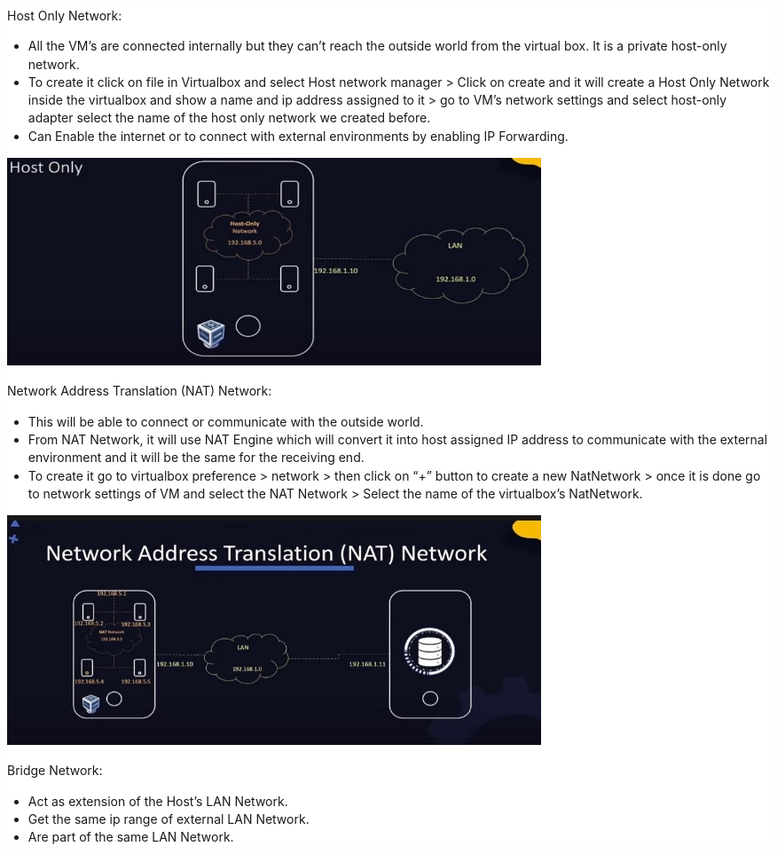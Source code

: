 Host Only Network:

- All the VM’s are connected internally but they can’t reach the outside world from the virtual box. It is a private host-only network.
- To create it click on file in Virtualbox and select Host network manager > Click on create and it will create a Host Only Network inside the virtualbox and show a name and ip address assigned to it > go to VM’s network settings and select host-only adapter select the name of the host only network we created before.
- Can Enable the internet or to connect with external environments by enabling IP Forwarding.

![](Aspose.Words.43a922a7-e519-45ed-b8fa-d1f2729a8b15.001.jpeg)

Network Address Translation (NAT) Network:

- This will be able to connect or communicate with the outside world.
- From NAT Network, it will use NAT Engine which will convert it into host assigned IP address to communicate with the external environment and it will be the same for the receiving end.
- To create it go to virtualbox preference > network > then click on “+” button to create a new NatNetwork > once it is done go to network settings of VM and select the NAT Network > Select the name of the virtualbox’s NatNetwork.

![](Aspose.Words.43a922a7-e519-45ed-b8fa-d1f2729a8b15.002.jpeg)

Bridge Network:

- Act as extension of  the Host’s LAN Network.
- Get the same ip range of external LAN Network.
- Are part of the same LAN Network.
